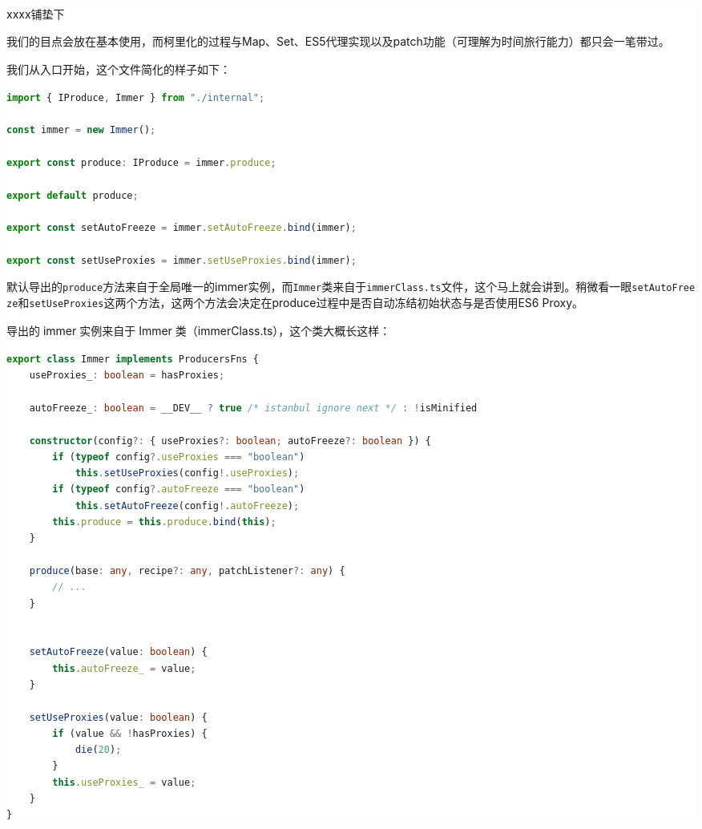 xxxx铺垫下



我们的目点会放在基本使用，而柯里化的过程与Map、Set、ES5代理实现以及patch功能（可理解为时间旅行能力）都只会一笔带过。



我们从入口开始，这个文件简化的样子如下：

```typescript
import { IProduce, Immer } from "./internal";

const immer = new Immer();

export const produce: IProduce = immer.produce;

export default produce;

export const setAutoFreeze = immer.setAutoFreeze.bind(immer);

export const setUseProxies = immer.setUseProxies.bind(immer);
```

默认导出的`produce`方法来自于全局唯一的immer实例，而`Immer`类来自于`immerClass.ts`文件，这个马上就会讲到。稍微看一眼`setAutoFreeze`和`setUseProxies`这两个方法，这两个方法会决定在produce过程中是否自动冻结初始状态与是否使用ES6 Proxy。



导出的 immer 实例来自于 Immer 类（immerClass.ts），这个类大概长这样：

```typescript
export class Immer implements ProducersFns {
	useProxies_: boolean = hasProxies;

	autoFreeze_: boolean = __DEV__ ? true /* istanbul ignore next */ : !isMinified

	constructor(config?: { useProxies?: boolean; autoFreeze?: boolean }) {
		if (typeof config?.useProxies === "boolean")
			this.setUseProxies(config!.useProxies);
		if (typeof config?.autoFreeze === "boolean")
			this.setAutoFreeze(config!.autoFreeze);
		this.produce = this.produce.bind(this);
	}

	produce(base: any, recipe?: any, patchListener?: any) {
		// ...
	}


	setAutoFreeze(value: boolean) {
		this.autoFreeze_ = value;
	}

	setUseProxies(value: boolean) {
		if (value && !hasProxies) {
			die(20);
		}
		this.useProxies_ = value;
	}
}
```

